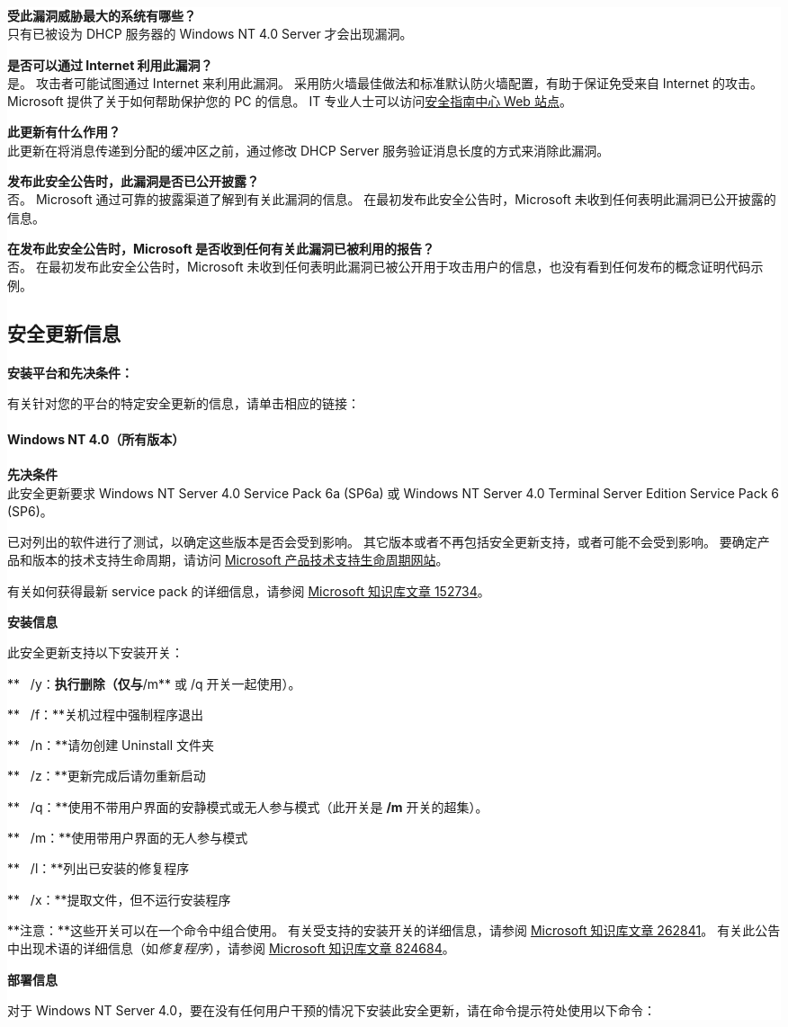 **受此漏洞威胁最大的系统有哪些？**  
只有已被设为 DHCP 服务器的 Windows NT 4.0 Server 才会出现漏洞。

**是否可以通过 Internet 利用此漏洞？**  
是。 攻击者可能试图通过 Internet 来利用此漏洞。 采用防火墙最佳做法和标准默认防火墙配置，有助于保证免受来自 Internet 的攻击。 Microsoft 提供了关于如何帮助保护您的 PC 的信息。 IT 专业人士可以访问[安全指南中心 Web 站点](http://go.microsoft.com/fwlink/?linkid=21171)。

**此更新有什么作用？**  
此更新在将消息传递到分配的缓冲区之前，通过修改 DHCP Server 服务验证消息长度的方式来消除此漏洞。

**发布此安全公告时，此漏洞是否已公开披露？**  
否。 Microsoft 通过可靠的披露渠道了解到有关此漏洞的信息。 在最初发布此安全公告时，Microsoft 未收到任何表明此漏洞已公开披露的信息。

**在发布此安全公告时，Microsoft 是否收到任何有关此漏洞已被利用的报告？**  
否。 在最初发布此安全公告时，Microsoft 未收到任何表明此漏洞已被公开用于攻击用户的信息，也没有看到任何发布的概念证明代码示例。

安全更新信息
------------

**安装平台和先决条件：**  

有关针对您的平台的特定安全更新的信息，请单击相应的链接：

#### Windows NT 4.0（所有版本）

**先决条件**  
此安全更新要求 Windows NT Server 4.0 Service Pack 6a (SP6a) 或 Windows NT Server 4.0 Terminal Server Edition Service Pack 6 (SP6)。

已对列出的软件进行了测试，以确定这些版本是否会受到影响。 其它版本或者不再包括安全更新支持，或者可能不会受到影响。 要确定产品和版本的技术支持生命周期，请访问 [Microsoft 产品技术支持生命周期网站](http://go.microsoft.com/fwlink/?linkid=21742)。

有关如何获得最新 service pack 的详细信息，请参阅 [Microsoft 知识库文章 152734](http://support.microsoft.com/kb/152734)。

**安装信息**  

此安全更新支持以下安装开关：

**   /y：**执行删除（仅与**/m** 或 /q 开关一起使用）。

**   /f：**关机过程中强制程序退出

**   /n：**请勿创建 Uninstall 文件夹

**   /z：**更新完成后请勿重新启动

**   /q：**使用不带用户界面的安静模式或无人参与模式（此开关是 **/m** 开关的超集）。

**   /m：**使用带用户界面的无人参与模式

**   /l：**列出已安装的修复程序

**   /x：**提取文件，但不运行安装程序

**注意：**这些开关可以在一个命令中组合使用。 有关受支持的安装开关的详细信息，请参阅 [Microsoft 知识库文章 262841](http://support.microsoft.com/kb/262841)。 有关此公告中出现术语的详细信息（如*修复程序*），请参阅 [Microsoft 知识库文章 824684](http://support.microsoft.com/kb/824684)。

**部署信息**  

对于 Windows NT Server 4.0，要在没有任何用户干预的情况下安装此安全更新，请在命令提示符处使用以下命令：
